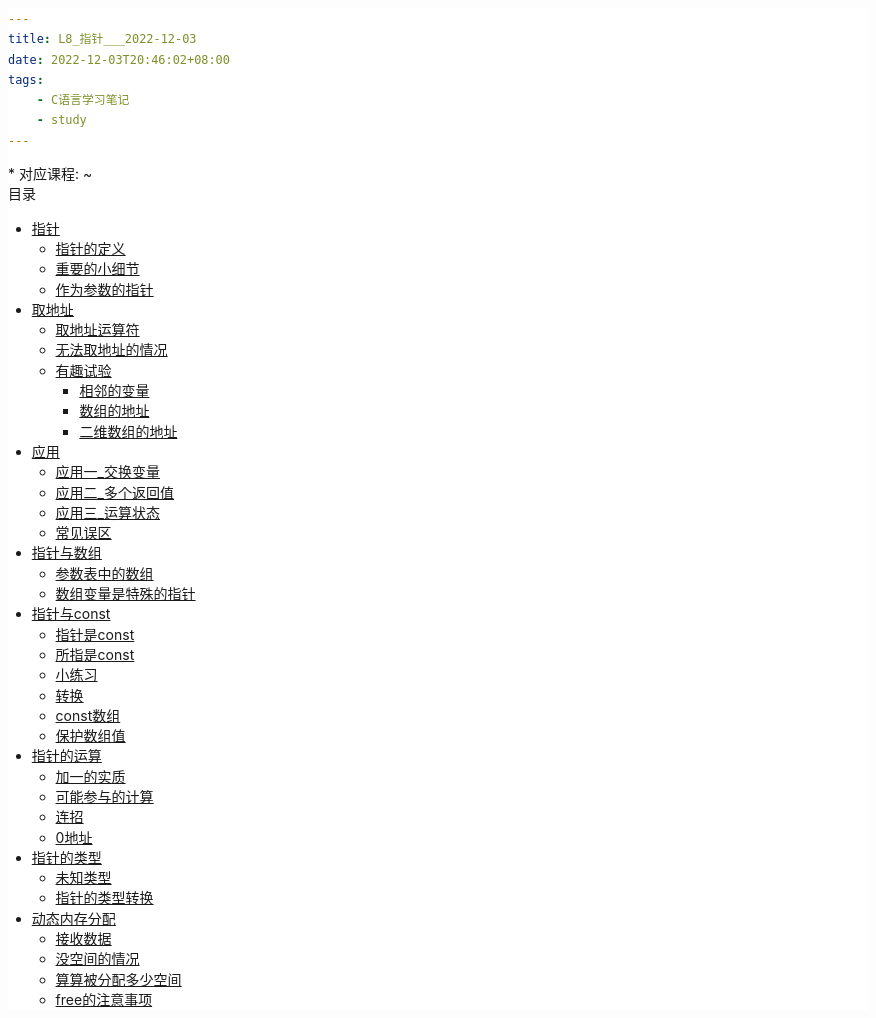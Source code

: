 ```yaml
---
title: L8_指针___2022-12-03
date: 2022-12-03T20:46:02+08:00
tags:
    - C语言学习笔记
    - study
---
```


\* 对应课程:  \~    
目录
- [指针](#指针)
  - [指针的定义](#指针的定义)
  - [重要的小细节](#重要的小细节)
  - [作为参数的指针](#作为参数的指针)
- [取地址](#取地址)
  - [取地址运算符](#取地址运算符)
  - [无法取地址的情况](#无法取地址的情况)
  - [有趣试验](#有趣试验)
    - [相邻的变量](#相邻的变量)
    - [数组的地址](#数组的地址)
    - [二维数组的地址](#二维数组的地址)
- [应用](#应用)
  - [应用一\_交换变量](#应用一_交换变量)
  - [应用二\_多个返回值](#应用二_多个返回值)
  - [应用三\_运算状态](#应用三_运算状态)
  - [常见误区](#常见误区)
- [指针与数组](#指针与数组)
  - [参数表中的数组](#参数表中的数组)
  - [数组变量是特殊的指针](#数组变量是特殊的指针)
- [指针与const](#指针与const)
  - [指针是const](#指针是const)
  - [所指是const](#所指是const)
  - [小练习](#小练习)
  - [转换](#转换)
  - [const数组](#const数组)
  - [保护数组值](#保护数组值)
- [指针的运算](#指针的运算)
  - [加一的实质](#加一的实质)
  - [可能参与的计算](#可能参与的计算)
  - [连招](#连招)
  - [0地址](#0地址)
- [指针的类型](#指针的类型)
  - [未知类型](#未知类型)
  - [指针的类型转换](#指针的类型转换)
- [动态内存分配](#动态内存分配)
  - [接收数据](#接收数据)
  - [没空间的情况](#没空间的情况)
  - [算算被分配多少空间](#算算被分配多少空间)
  - [free的注意事项](#free的注意事项)
